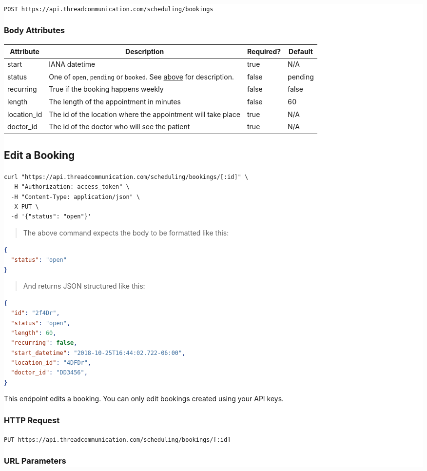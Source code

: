 `POST https://api.threadcommunication.com/scheduling/bookings`

### Body Attributes

Attribute | Description | Required? | Default
--------- | ----------- | --------- | ----
start | IANA datetime | true | N/A
status | One of `open`, `pending` or `booked`. See [above](#thread-online-scheduling-api) for description. | false | pending
recurring | True if the booking happens weekly | false | false
length | The length of the appointment in minutes | false | 60
location_id | The id of the location where the appointment will take place | true | N/A
doctor_id | The id of the doctor who will see the patient | true | N/A


## Edit a Booking 

```shell
curl "https://api.threadcommunication.com/scheduling/bookings/[:id]" \
  -H "Authorization: access_token" \
  -H "Content-Type: application/json" \
  -X PUT \
  -d '{"status": "open"}'
```

> The above command expects the body to be formatted like this:

```json
{
  "status": "open"
}
```

> And returns JSON structured like this:

```json
{
  "id": "2f4Dr",
  "status": "open",
  "length": 60,
  "recurring": false,
  "start_datetime": "2018-10-25T16:44:02.722-06:00",
  "location_id": "4DFDr",
  "doctor_id": "DD3456",
}
```

This endpoint edits a booking. You can only edit bookings created using your API keys.

### HTTP Request

`PUT https://api.threadcommunication.com/scheduling/bookings/[:id]`

### URL Parameters
